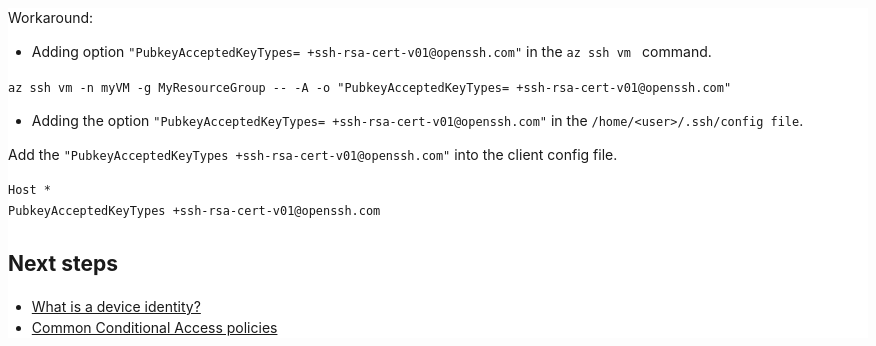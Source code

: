 Workaround:

- Adding option `"PubkeyAcceptedKeyTypes= +ssh-rsa-cert-v01@openssh.com"` in the `az ssh vm ` command.

```azurecli-interactive
az ssh vm -n myVM -g MyResourceGroup -- -A -o "PubkeyAcceptedKeyTypes= +ssh-rsa-cert-v01@openssh.com"
```

- Adding the option `"PubkeyAcceptedKeyTypes= +ssh-rsa-cert-v01@openssh.com"` in the `/home/<user>/.ssh/config file`.

Add the `"PubkeyAcceptedKeyTypes +ssh-rsa-cert-v01@openssh.com"` into the client config file.

```config
Host *
PubkeyAcceptedKeyTypes +ssh-rsa-cert-v01@openssh.com
```

## Next steps

- [What is a device identity?](overview.md)
- [Common Conditional Access policies](~/identity/conditional-access/concept-conditional-access-policy-common.md)
